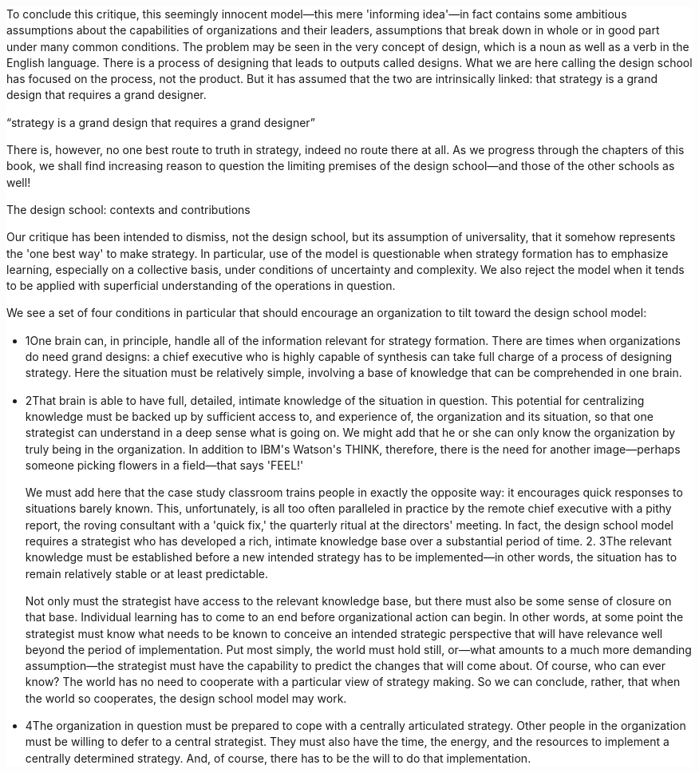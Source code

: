 To conclude this critique, this seemingly innocent model—this mere 'informing idea'—in fact contains some ambitious assumptions about the capabilities of organizations and their leaders, assumptions that break down in whole or in good part under many common conditions. The problem may be seen in the very concept of design, which is a noun as well as a verb in the English language. There is a process of designing that leads to outputs called designs. What we are here calling the design school has focused on the process, not the product. But it has assumed that the two are intrinsically linked: that strategy is a grand design that requires a grand designer.

“strategy is a grand design that requires a grand designer”

There is, however, no one best route to truth in strategy, indeed no route there at all. As we progress through the chapters of this book, we shall find increasing reason to question the limiting premises of the design school—and those of the other schools as well!

The design school: contexts and contributions

Our critique has been intended to dismiss, not the design school, but its assumption of universality, that it somehow represents the 'one best way' to make strategy. In particular, use of the model is questionable when strategy formation has to emphasize learning, especially on a collective basis, under conditions of uncertainty and complexity. We also reject the model when it tends to be applied with superficial understanding of the operations in question.

We see a set of four conditions in particular that should encourage an organization to tilt toward the design school model:

- 1One brain can, in principle, handle all of the information relevant for strategy formation. There are times when organizations do need grand designs: a chief executive who is highly capable of synthesis can take full charge of a process of designing strategy. Here the situation must be relatively simple, involving a base of knowledge that can be comprehended in one brain.
- 2That brain is able to have full, detailed, intimate knowledge of the situation in question. This potential for centralizing knowledge must be backed up by sufficient access to, and experience of, the organization and its situation, so that one strategist can understand in a deep sense what is going on. We might add that he or she can only know the organization by truly being in the organization. In addition to IBM's Watson's THINK, therefore, there is the need for another image—perhaps someone picking flowers in a field—that says 'FEEL!'
    
    We must add here that the case study classroom trains people in exactly the opposite way: it encourages quick responses to situations barely known. This, unfortunately, is all too often paralleled in practice by the remote chief executive with a pithy report, the roving consultant with a 'quick fix,' the quarterly ritual at the directors' meeting. In fact, the design school model requires a strategist who has developed a rich, intimate knowledge base over a substantial period of time.
    2. 3The relevant knowledge must be established before a new intended strategy has to be implemented—in other words, the situation has to remain relatively stable or at least predictable.
    
    Not only must the strategist have access to the relevant knowledge base, but there must also be some sense of closure on that base. Individual learning has to come to an end before organizational action can begin. In other words, at some point the strategist must know what needs to be known to conceive an intended strategic perspective that will have relevance well beyond the period of implementation. Put most simply, the world must hold still, or—what amounts to a much more demanding assumption—the strategist must have the capability to predict the changes that will come about. Of course, who can ever know? The world has no need to cooperate with a particular view of strategy making. So we can conclude, rather, that when the world so cooperates, the design school model may work.
    
- 4The organization in question must be prepared to cope with a centrally articulated strategy. Other people in the organization must be willing to defer to a central strategist. They must also have the time, the energy, and the resources to implement a centrally determined strategy. And, of course, there has to be the will to do that implementation.
